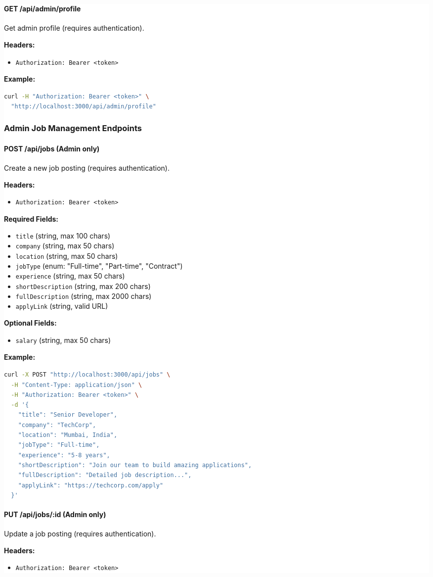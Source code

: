 #### GET /api/admin/profile
Get admin profile (requires authentication).

**Headers:**
- `Authorization: Bearer <token>`

**Example:**
```bash
curl -H "Authorization: Bearer <token>" \
  "http://localhost:3000/api/admin/profile"
```

### Admin Job Management Endpoints

#### POST /api/jobs (Admin only)
Create a new job posting (requires authentication).

**Headers:**
- `Authorization: Bearer <token>`

**Required Fields:**
- `title` (string, max 100 chars)
- `company` (string, max 50 chars)
- `location` (string, max 50 chars)
- `jobType` (enum: "Full-time", "Part-time", "Contract")
- `experience` (string, max 50 chars)
- `shortDescription` (string, max 200 chars)
- `fullDescription` (string, max 2000 chars)
- `applyLink` (string, valid URL)

**Optional Fields:**
- `salary` (string, max 50 chars)

**Example:**
```bash
curl -X POST "http://localhost:3000/api/jobs" \
  -H "Content-Type: application/json" \
  -H "Authorization: Bearer <token>" \
  -d '{
    "title": "Senior Developer",
    "company": "TechCorp",
    "location": "Mumbai, India",
    "jobType": "Full-time",
    "experience": "5-8 years",
    "shortDescription": "Join our team to build amazing applications",
    "fullDescription": "Detailed job description...",
    "applyLink": "https://techcorp.com/apply"
  }'
```

#### PUT /api/jobs/:id (Admin only)
Update a job posting (requires authentication).

**Headers:**
- `Authorization: Bearer <token>`
